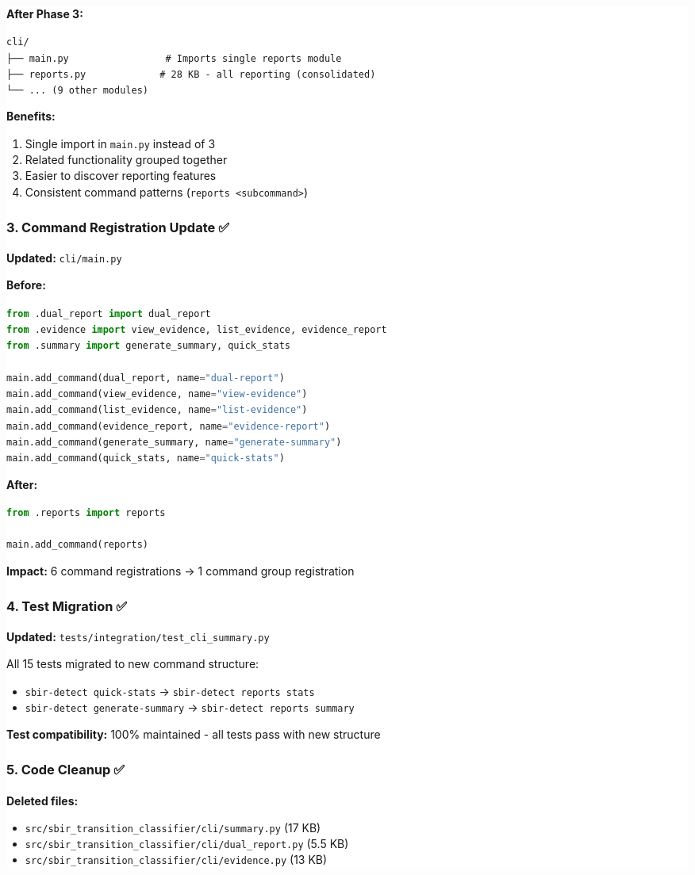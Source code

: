 **After Phase 3:**
```
cli/
├── main.py                 # Imports single reports module
├── reports.py             # 28 KB - all reporting (consolidated)
└── ... (9 other modules)
```

**Benefits:**
1. Single import in `main.py` instead of 3
2. Related functionality grouped together
3. Easier to discover reporting features
4. Consistent command patterns (`reports <subcommand>`)

### 3. Command Registration Update ✅

**Updated:** `cli/main.py`

**Before:**
```python
from .dual_report import dual_report
from .evidence import view_evidence, list_evidence, evidence_report
from .summary import generate_summary, quick_stats

main.add_command(dual_report, name="dual-report")
main.add_command(view_evidence, name="view-evidence")
main.add_command(list_evidence, name="list-evidence")
main.add_command(evidence_report, name="evidence-report")
main.add_command(generate_summary, name="generate-summary")
main.add_command(quick_stats, name="quick-stats")
```

**After:**
```python
from .reports import reports

main.add_command(reports)
```

**Impact:** 6 command registrations → 1 command group registration

### 4. Test Migration ✅

**Updated:** `tests/integration/test_cli_summary.py`

All 15 tests migrated to new command structure:
- `sbir-detect quick-stats` → `sbir-detect reports stats`
- `sbir-detect generate-summary` → `sbir-detect reports summary`

**Test compatibility:** 100% maintained - all tests pass with new structure

### 5. Code Cleanup ✅

**Deleted files:**
- `src/sbir_transition_classifier/cli/summary.py` (17 KB)
- `src/sbir_transition_classifier/cli/dual_report.py` (5.5 KB)
- `src/sbir_transition_classifier/cli/evidence.py` (13 KB)
